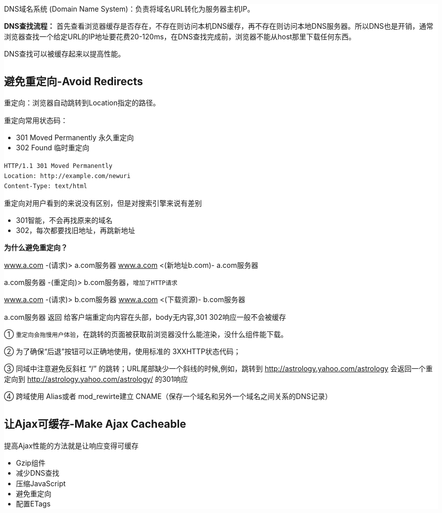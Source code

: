 DNS域名系统 (Domain Name System)：负责将域名URL转化为服务器主机IP。

**DNS查找流程：**
首先查看浏览器缓存是否存在，不存在则访问本机DNS缓存，再不存在则访问本地DNS服务器。所以DNS也是开销，通常浏览器查找一个给定URL的IP地址要花费20-120ms，在DNS查找完成前，浏览器不能从host那里下载任何东西。

DNS查找可以被缓存起来以提高性能。

## 避免重定向-Avoid Redirects

重定向：浏览器自动跳转到Location指定的路径。

重定向常用状态码：

- 301 Moved Permanently 永久重定向  
- 302 Found 临时重定向

```html
HTTP/1.1 301 Moved Permanently
Location: http://example.com/newuri
Content-Type: text/html
```

重定向对用户看到的来说没有区别，但是对搜索引擎来说有差别

- 301智能，不会再找原来的域名  
- 302，每次都要找旧地址，再跳新地址  

**为什么避免重定向？**

www.a.com   -(请求)>   a.com服务器
www.a.com   <(新地址b.com)-   a.com服务器

a.com服务器  -(重定向)>  b.com服务器，`增加了HTTP请求`

www.a.com   -(请求)>   b.com服务器
www.a.com   <(下载资源)-   b.com服务器

a.com服务器 返回 给客户端重定向内容在头部，body无内容,301 302响应一般不会被缓存

① `重定向会拖慢用户体验`，在跳转的页面被获取前浏览器没什么能渲染，没什么组件能下载。

② 为了确保“后退”按钮可以正确地使用，使用标准的 3XXHTTP状态代码；

③ 同域中注意避免反斜杠 “/” 的跳转；URL尾部缺少一个斜线的时候,例如，跳转到 http://astrology.yahoo.com/astrology 会返回一个重定向到 http://astrology.yahoo.com/astrology/ 的301响应

④ 跨域使用 Alias或者 mod_rewirte建立 CNAME（保存一个域名和另外一个域名之间关系的DNS记录）

## 让Ajax可缓存-Make Ajax Cacheable

提高Ajax性能的方法就是让响应变得可缓存

- Gzip组件  
- 减少DNS查找  
- 压缩JavaScript  
- 避免重定向  
- 配置ETags  
